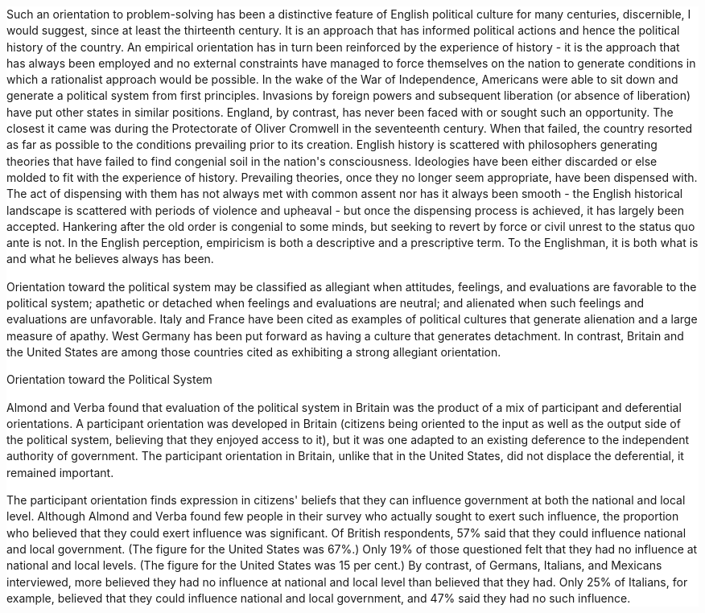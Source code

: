 Such an orientation to problem-solving has been a distinctive feature of English political culture for many centuries, discernible, I would suggest, since at least the thirteenth century.
It is an approach that has informed political actions and hence the political history of the country.
An empirical orientation has in turn been reinforced by the experience of history - it is the approach that has always been employed and no external constraints have managed to force themselves on the nation to generate conditions in which a rationalist approach would be possible.
In the wake of the War of Independence, Americans were able to sit down and generate a political system from first principles.
Invasions by foreign powers and subsequent liberation (or absence of liberation) have put other states in similar positions.
England, by contrast, has never been faced with or sought such an opportunity.
The closest it came was during the Protectorate of Oliver Cromwell in the seventeenth century.
When that failed, the country resorted as far as possible to the conditions prevailing prior to its creation.
English history is scattered with philosophers generating theories that have failed to find congenial soil in the nation's consciousness.
Ideologies have been either discarded or else molded to fit with the experience of history.
Prevailing theories, once they no longer seem appropriate, have been dispensed with.
The act of dispensing with them has not always met with common assent nor has it always been smooth - the English historical landscape is scattered with periods of violence and upheaval - but once the dispensing process is achieved, it has largely been accepted.
Hankering after the old order is congenial to some minds, but seeking to revert by force or civil unrest to the status quo ante is not.
In the English perception, empiricism is both a descriptive and a prescriptive term.
To the Englishman, it is both what is and what he believes always has been.

Orientation toward the political system may be classified as allegiant when attitudes, feelings, and evaluations are favorable to the political system; apathetic or detached when feelings and evaluations are neutral; and alienated when such feelings and evaluations are unfavorable.
Italy and France have been cited as examples of political cultures that generate alienation and a large measure of apathy.
West Germany has been put forward as having a culture that generates detachment.
In contrast, Britain and the United States are among those countries cited as exhibiting a strong allegiant orientation.

Orientation toward the Political System

Almond and Verba found that evaluation of the political system in Britain was the product of a mix of participant and deferential orientations.
A participant orientation was developed in Britain (citizens being oriented to the input as well as the output side of the political system, believing that they enjoyed access to it), but it was one adapted to an existing deference to the independent authority of government.
The participant orientation in Britain, unlike that in the United States, did not displace the deferential, it remained important.

The participant orientation finds expression in citizens' beliefs that they can influence government at both the national and local level.
Although Almond and Verba found few people in their survey who actually sought to exert such influence, the proportion who believed that they could exert influence was significant.
Of British respondents, 57% said that they could influence national and local government.
(The figure for the United States was 67%.)
Only 19% of those questioned felt that they had no influence at national and local levels.
(The figure for the United States was 15 per cent.)
By contrast, of Germans, Italians, and Mexicans interviewed, more believed they had no influence at national and local level than believed that they had.
Only 25% of Italians, for example, believed that they could influence national and local government, and 47% said they had no such influence.
